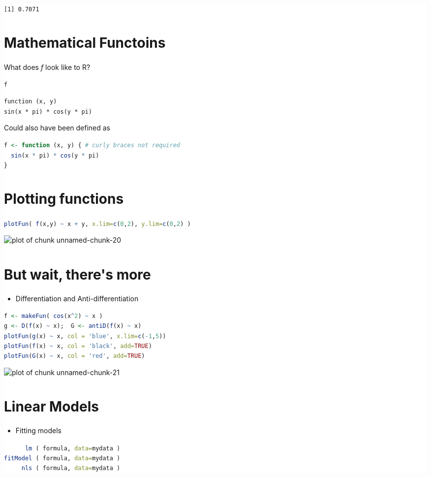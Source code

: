 ```
[1] 0.7071
```


Mathematical Functoins
=======================
What does $f$ look like to R?

```r
f
```

```
function (x, y) 
sin(x * pi) * cos(y * pi)
```

Could also have been defined as 

```r
f <- function (x, y) { # curly braces not required 
  sin(x * pi) * cos(y * pi)
}
```


Plotting functions
=========================


```r
plotFun( f(x,y) ~ x + y, x.lim=c(0,2), y.lim=c(0,2) )
```

![plot of chunk unnamed-chunk-20](LearningTeachingR-figure/unnamed-chunk-20.png) 


But wait, there's more
======================

* Differentiation and Anti-differentiation

```r
f <- makeFun( cos(x^2) ~ x )
g <- D(f(x) ~ x);  G <- antiD(f(x) ~ x)
plotFun(g(x) ~ x, col = 'blue', x.lim=c(-1,5))
plotFun(f(x) ~ x, col = 'black', add=TRUE)
plotFun(G(x) ~ x, col = 'red', add=TRUE)
```

![plot of chunk unnamed-chunk-21](LearningTeachingR-figure/unnamed-chunk-21.png) 



Linear Models
========================================================

* Fitting models

```r
      lm ( formula, data=mydata )
fitModel ( formula, data=mydata )
     nls ( formula, data=mydata )
```


